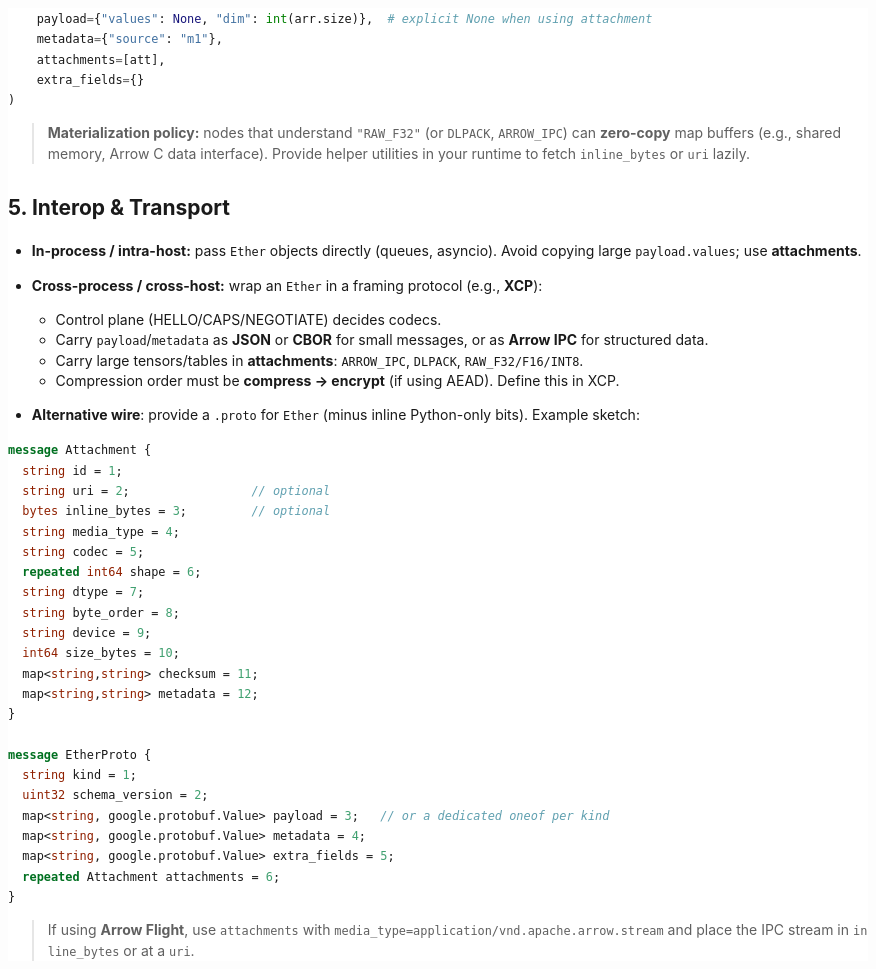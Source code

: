 ```python
    payload={"values": None, "dim": int(arr.size)},  # explicit None when using attachment
    metadata={"source": "m1"},
    attachments=[att],
    extra_fields={}
)
```

> **Materialization policy:** nodes that understand `"RAW_F32"` (or `DLPACK`, `ARROW_IPC`) can **zero-copy** map buffers (e.g., shared memory, Arrow C data interface). Provide helper utilities in your runtime to fetch `inline_bytes` or `uri` lazily.


## 5. Interop & Transport

* **In-process / intra-host:** pass `Ether` objects directly (queues, asyncio). Avoid copying large `payload.values`; use **attachments**.
* **Cross-process / cross-host:** wrap an `Ether` in a framing protocol (e.g., **XCP**):

  * Control plane (HELLO/CAPS/NEGOTIATE) decides codecs.
  * Carry `payload`/`metadata` as **JSON** or **CBOR** for small messages, or as **Arrow IPC** for structured data.
  * Carry large tensors/tables in **attachments**: `ARROW_IPC`, `DLPACK`, `RAW_F32/F16/INT8`.
  * Compression order must be **compress -> encrypt** (if using AEAD). Define this in XCP.
* **Alternative wire**: provide a `.proto` for `Ether` (minus inline Python-only bits). Example sketch:

```protobuf
message Attachment {
  string id = 1;
  string uri = 2;                 // optional
  bytes inline_bytes = 3;         // optional
  string media_type = 4;
  string codec = 5;
  repeated int64 shape = 6;
  string dtype = 7;
  string byte_order = 8;
  string device = 9;
  int64 size_bytes = 10;
  map<string,string> checksum = 11;
  map<string,string> metadata = 12;
}

message EtherProto {
  string kind = 1;
  uint32 schema_version = 2;
  map<string, google.protobuf.Value> payload = 3;   // or a dedicated oneof per kind
  map<string, google.protobuf.Value> metadata = 4;
  map<string, google.protobuf.Value> extra_fields = 5;
  repeated Attachment attachments = 6;
}
```

> If using **Arrow Flight**, use `attachments` with `media_type=application/vnd.apache.arrow.stream` and place the IPC stream in `inline_bytes` or at a `uri`.
